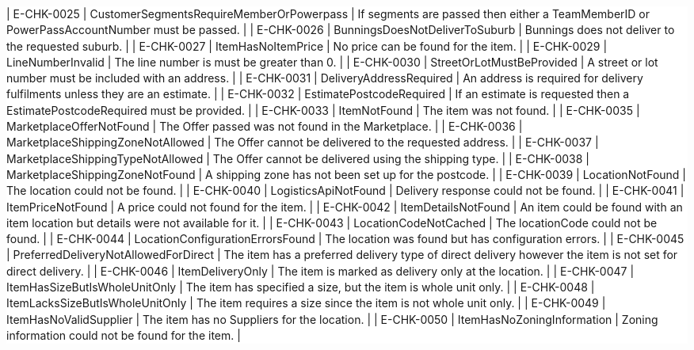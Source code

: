 | E-CHK-0025                 | CustomerSegmentsRequireMemberOrPowerpass      | If segments are passed then either a TeamMemberID or PowerPassAccountNumber must be passed.                                                                        |
| E-CHK-0026                 | BunningsDoesNotDeliverToSuburb                | Bunnings does not deliver to the requested suburb.                                                                                                                 |
| E-CHK-0027                 | ItemHasNoItemPrice                            | No price can be found for the item.                                                                                                                                |
| E-CHK-0029                 | LineNumberInvalid                             | The line number is must be greater than 0.                                                                                                                         |
| E-CHK-0030                 | StreetOrLotMustBeProvided                     | A street or lot number must be included with an address.                                                                                                           |
| E-CHK-0031                 | DeliveryAddressRequired                       | An address is required for delivery fulfilments unless they are an estimate.                                                                                       |
| E-CHK-0032                 | EstimatePostcodeRequired                      | If an estimate is requested then a EstimatePostcodeRequired must be provided.                                                                                      |
| E-CHK-0033                 | ItemNotFound                                  | The item was not found.                                                                                                                                            |
| E-CHK-0035                 | MarketplaceOfferNotFound                      | The Offer passed was not found in the Marketplace.                                                                                                                 |
| E-CHK-0036                 | MarketplaceShippingZoneNotAllowed             | The Offer cannot be delivered to the requested address.                                                                                                            |
| E-CHK-0037                 | MarketplaceShippingTypeNotAllowed             | The Offer cannot be delivered using the shipping type.                                                                                                             |
| E-CHK-0038                 | MarketplaceShippingZoneNotFound               | A shipping zone has not been set up for the postcode.                                                                                                              |
| E-CHK-0039                 | LocationNotFound                              | The location could not be found.                                                                                                                                   |
| E-CHK-0040                 | LogisticsApiNotFound                          | Delivery response could not be found.                                                                                                                              |
| E-CHK-0041                 | ItemPriceNotFound                             | A price could not found for the item.                                                                                                                              |
| E-CHK-0042                 | ItemDetailsNotFound                           | An item could be found with an item location but details were not available for it.                                                                                |
| E-CHK-0043                 | LocationCodeNotCached                         | The locationCode could not be found.                                                                                                                               |
| E-CHK-0044                 | LocationConfigurationErrorsFound              | The location was found but has configuration errors.                                                                                                               |
| E-CHK-0045                 | PreferredDeliveryNotAllowedForDirect          | The item has a preferred delivery type of direct delivery however the item is not set for direct delivery.                                                         |
| E-CHK-0046                 | ItemDeliveryOnly                              | The item is marked as delivery only at the location.                                                                                                               |
| E-CHK-0047                 | ItemHasSizeButIsWholeUnitOnly                 | The item has specified a size, but the item is whole unit only.                                                                                                    |
| E-CHK-0048                 | ItemLacksSizeButIsWholeUnitOnly               | The item requires a size since the item is not whole unit only.                                                                                                    |
| E-CHK-0049                 | ItemHasNoValidSupplier                        | The item has no Suppliers for the location.                                                                                                                        |
| E-CHK-0050                 | ItemHasNoZoningInformation                    | Zoning information could not be found for the item.                                                                                                                |
